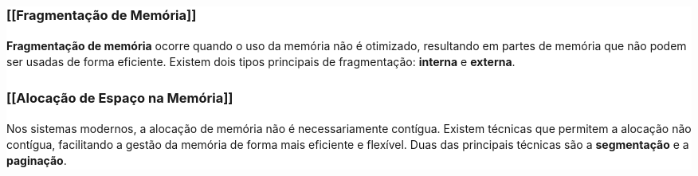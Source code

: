 ### [[Fragmentação de Memória]]

**Fragmentação de memória** ocorre quando o uso da memória não é otimizado, resultando em partes de memória que não podem ser usadas de forma eficiente. Existem dois tipos principais de fragmentação: **interna** e **externa**.

### [[Alocação de Espaço na Memória]]

Nos sistemas modernos, a alocação de memória não é necessariamente contígua. Existem técnicas que permitem a alocação não contígua, facilitando a gestão da memória de forma mais eficiente e flexível. Duas das principais técnicas são a **segmentação** e a **paginação**.

